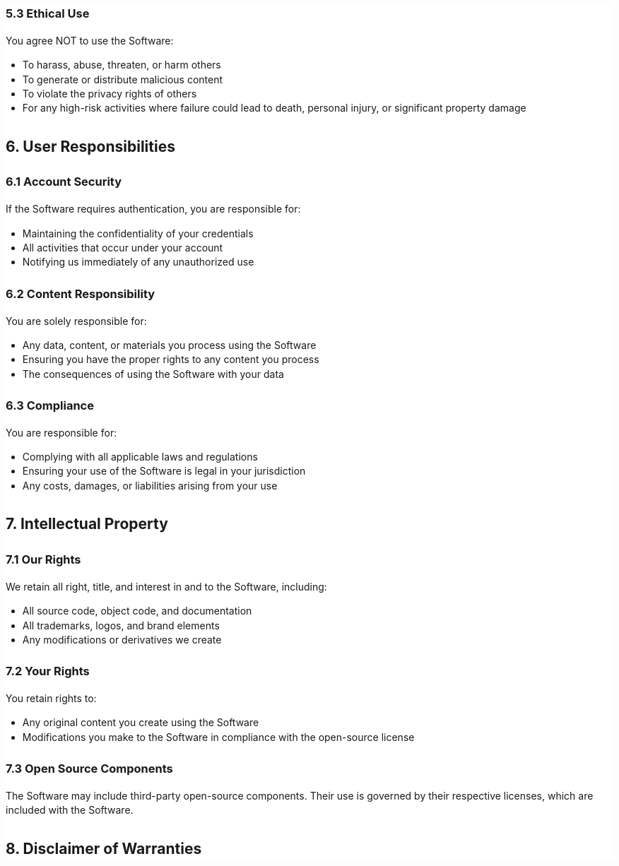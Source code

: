 ### 5.3 Ethical Use
You agree NOT to use the Software:

- To harass, abuse, threaten, or harm others
- To generate or distribute malicious content
- To violate the privacy rights of others
- For any high-risk activities where failure could lead to death, personal injury, or significant property damage

## 6. User Responsibilities

### 6.1 Account Security
If the Software requires authentication, you are responsible for:
- Maintaining the confidentiality of your credentials
- All activities that occur under your account
- Notifying us immediately of any unauthorized use

### 6.2 Content Responsibility
You are solely responsible for:
- Any data, content, or materials you process using the Software
- Ensuring you have the proper rights to any content you process
- The consequences of using the Software with your data

### 6.3 Compliance
You are responsible for:
- Complying with all applicable laws and regulations
- Ensuring your use of the Software is legal in your jurisdiction
- Any costs, damages, or liabilities arising from your use

## 7. Intellectual Property

### 7.1 Our Rights
We retain all right, title, and interest in and to the Software, including:
- All source code, object code, and documentation
- All trademarks, logos, and brand elements
- Any modifications or derivatives we create

### 7.2 Your Rights
You retain rights to:
- Any original content you create using the Software
- Modifications you make to the Software in compliance with the open-source license

### 7.3 Open Source Components
The Software may include third-party open-source components. Their use is governed by their respective licenses, which are included with the Software.

## 8. Disclaimer of Warranties
